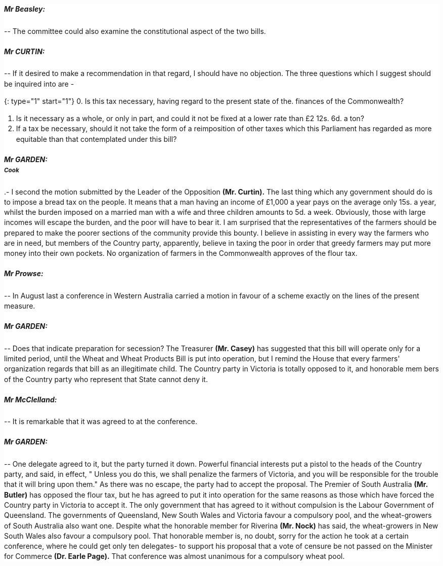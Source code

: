 ##### Mr Beasley:

-- The committee could also examine the constitutional aspect of the two bills. 

##### Mr CURTIN:

-- If it desired to make a recommendation in that regard, I  should have no objection. The three questions which I suggest should be inquired into are - 

{: type="1" start="1"}
0. Is this tax necessary, having regard to the present state of the. finances of the Commonwealth? 
1. Is it necessary as a whole, or only in part, and could it not be fixed at a lower rate than £2 12s. 6d. a ton? 
2. If a tax be necessary, should it not take the form of a reimposition of other taxes which this Parliament has regarded as more equitable than that contemplated under this bill? 

##### Mr GARDEN:<br><small class="text-muted">Cook</small>

.- I second the motion submitted by the Leader of the Opposition  **(Mr. Curtin).**  The last thing which any government should do is to impose a bread tax on the people. It means that a man having an income of  £1,000  a year pays on the average only 15s. a year, whilst the burden imposed on a married man with a wife and three children amounts to 5d. a week. Obviously, those with large incomes will escape the burden, and the poor will have to bear it. I am surprised that the representatives of the farmers should be prepared to make the poorer sections of the community provide this bounty. I believe in assisting in every way the farmers who are in need, but members of the Country party, apparently, believe in taxing the poor in order that greedy farmers may put more money into their own pockets. No organization of farmers in the Commonwealth approves of the flour tax. 

##### Mr Prowse:

--  In August last a conference in Western Australia carried a motion in favour of a scheme exactly on the lines of the present measure. 

##### Mr GARDEN:

-- Does that indicate preparation for secession? The Treasurer  **(Mr. Casey)**  has suggested that this bill will operate only for a limited period, until the Wheat and Wheat Products Bill is put into operation, but I remind the House that every farmers' organization regards that bill as an illegitimate child. The Country party in Victoria is totally opposed to it, and honorable mem bers of the Country party who represent that State cannot deny it. 

##### Mr McClelland:

--  It is remarkable that it was agreed to at the conference. 

##### Mr GARDEN:

-- One delegate agreed to it, but the party turned it down. Powerful financial interests put a pistol to the heads of the Country party, and said, in effect, " Unless you do this, we shall penalize the farmers of Victoria, and you will be responsible for the trouble that it will bring upon them." As there was no escape, the party had to accept the proposal. The Premier of South Australia  **(Mr. Butler)**  has opposed the flour tax, but he has agreed to put it into operation for the same reasons as those which have forced the Country party in Victoria to accept it. The only government that has agreed to it without compulsion is the Labour Government of Queensland. The governments of Queensland, New South Wales and Victoria favour a compulsory pool, and the wheat-growers of South Australia also want one. Despite what the honorable member for Riverina  **(Mr. Nock)**  has said, the wheat-growers in New South Wales also favour a compulsory pool. That honorable member is, no doubt, sorry for the action he took at a certain conference, where he could get only ten delegates- to support his proposal that a vote of censure be not passed on the Minister for Commerce  **(Dr. Earle Page).**  That conference was almost unanimous for a compulsory wheat pool. 

